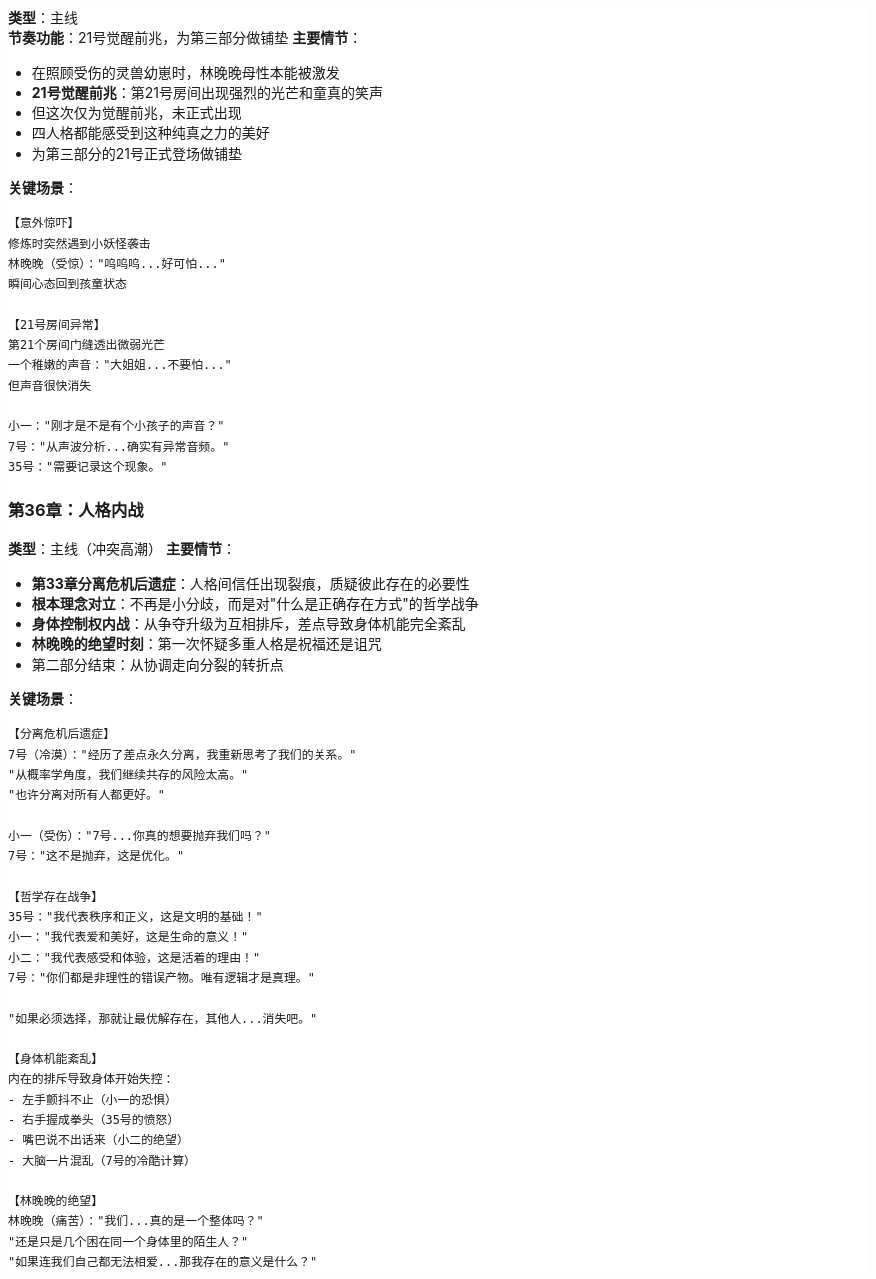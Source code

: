 **类型**：主线  
**节奏功能**：21号觉醒前兆，为第三部分做铺垫
**主要情节**：
- 在照顾受伤的灵兽幼崽时，林晚晚母性本能被激发
- **21号觉醒前兆**：第21号房间出现强烈的光芒和童真的笑声
- 但这次仅为觉醒前兆，未正式出现
- 四人格都能感受到这种纯真之力的美好
- 为第三部分的21号正式登场做铺垫

**关键场景**：
```
【意外惊吓】
修炼时突然遇到小妖怪袭击
林晚晚（受惊）："呜呜呜...好可怕..."
瞬间心态回到孩童状态

【21号房间异常】
第21个房间门缝透出微弱光芒
一个稚嫩的声音："大姐姐...不要怕..."
但声音很快消失

小一："刚才是不是有个小孩子的声音？"
7号："从声波分析...确实有异常音频。"
35号："需要记录这个现象。"
```


### 第36章：人格内战

**类型**：主线（冲突高潮）
**主要情节**：
- **第33章分离危机后遗症**：人格间信任出现裂痕，质疑彼此存在的必要性
- **根本理念对立**：不再是小分歧，而是对"什么是正确存在方式"的哲学战争  
- **身体控制权内战**：从争夺升级为互相排斥，差点导致身体机能完全紊乱
- **林晚晚的绝望时刻**：第一次怀疑多重人格是祝福还是诅咒
- 第二部分结束：从协调走向分裂的转折点

**关键场景**：
```
【分离危机后遗症】
7号（冷漠）："经历了差点永久分离，我重新思考了我们的关系。"
"从概率学角度，我们继续共存的风险太高。"
"也许分离对所有人都更好。"

小一（受伤）："7号...你真的想要抛弃我们吗？"
7号："这不是抛弃，这是优化。"

【哲学存在战争】
35号："我代表秩序和正义，这是文明的基础！"
小一："我代表爱和美好，这是生命的意义！"
小二："我代表感受和体验，这是活着的理由！"
7号："你们都是非理性的错误产物。唯有逻辑才是真理。"

"如果必须选择，那就让最优解存在，其他人...消失吧。"

【身体机能紊乱】
内在的排斥导致身体开始失控：
- 左手颤抖不止（小一的恐惧）
- 右手握成拳头（35号的愤怒）  
- 嘴巴说不出话来（小二的绝望）
- 大脑一片混乱（7号的冷酷计算）

【林晚晚的绝望】
林晚晚（痛苦）："我们...真的是一个整体吗？"
"还是只是几个困在同一个身体里的陌生人？"
"如果连我们自己都无法相爱...那我存在的意义是什么？"
```